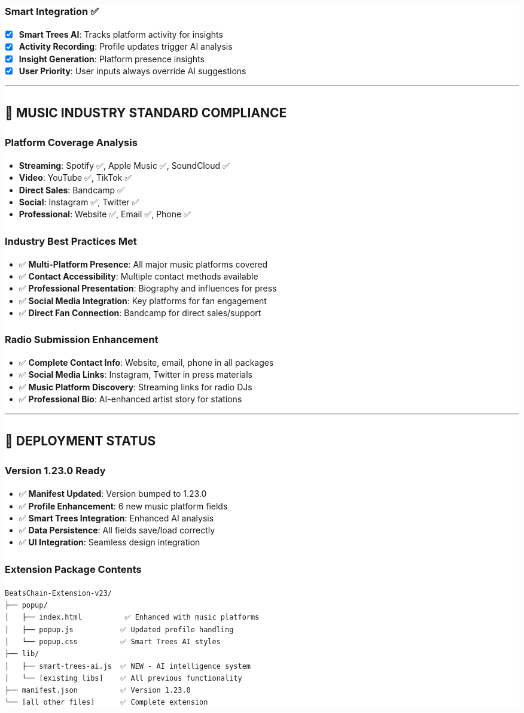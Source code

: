 ### **Smart Integration ✅**
- [x] **Smart Trees AI**: Tracks platform activity for insights
- [x] **Activity Recording**: Profile updates trigger AI analysis
- [x] **Insight Generation**: Platform presence insights
- [x] **User Priority**: User inputs always override AI suggestions

---

## 🎵 MUSIC INDUSTRY STANDARD COMPLIANCE

### **Platform Coverage Analysis**
- **Streaming**: Spotify ✅, Apple Music ✅, SoundCloud ✅
- **Video**: YouTube ✅, TikTok ✅
- **Direct Sales**: Bandcamp ✅
- **Social**: Instagram ✅, Twitter ✅
- **Professional**: Website ✅, Email ✅, Phone ✅

### **Industry Best Practices Met**
- ✅ **Multi-Platform Presence**: All major music platforms covered
- ✅ **Contact Accessibility**: Multiple contact methods available
- ✅ **Professional Presentation**: Biography and influences for press
- ✅ **Social Media Integration**: Key platforms for fan engagement
- ✅ **Direct Fan Connection**: Bandcamp for direct sales/support

### **Radio Submission Enhancement**
- ✅ **Complete Contact Info**: Website, email, phone in all packages
- ✅ **Social Media Links**: Instagram, Twitter in press materials
- ✅ **Music Platform Discovery**: Streaming links for radio DJs
- ✅ **Professional Bio**: AI-enhanced artist story for stations

---

## 🚀 DEPLOYMENT STATUS

### **Version 1.23.0 Ready**
- ✅ **Manifest Updated**: Version bumped to 1.23.0
- ✅ **Profile Enhancement**: 6 new music platform fields
- ✅ **Smart Trees Integration**: Enhanced AI analysis
- ✅ **Data Persistence**: All fields save/load correctly
- ✅ **UI Integration**: Seamless design integration

### **Extension Package Contents**
```
BeatsChain-Extension-v23/
├── popup/
│   ├── index.html          ✅ Enhanced with music platforms
│   ├── popup.js           ✅ Updated profile handling
│   └── popup.css          ✅ Smart Trees AI styles
├── lib/
│   ├── smart-trees-ai.js  ✅ NEW - AI intelligence system
│   └── [existing libs]    ✅ All previous functionality
├── manifest.json          ✅ Version 1.23.0
└── [all other files]      ✅ Complete extension
```
